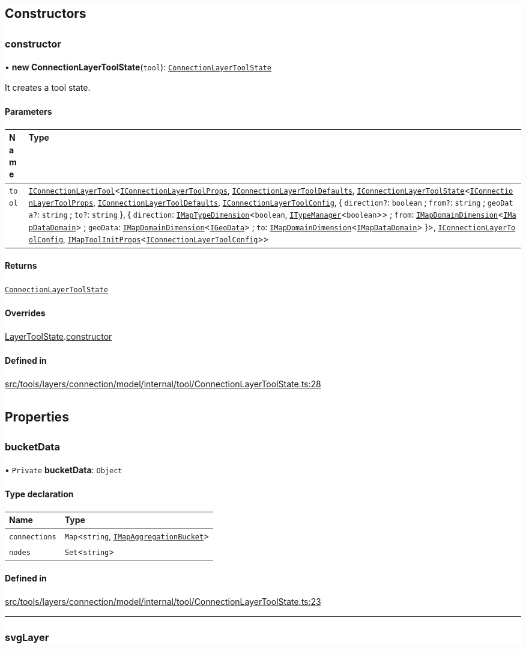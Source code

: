 ## Constructors

### constructor

• **new ConnectionLayerToolState**(`tool`): [`ConnectionLayerToolState`](ConnectionLayerToolState.md)

It creates a tool state.

#### Parameters

| Name | Type |
| :------ | :------ |
| `tool` | [`IConnectionLayerTool`](../interfaces/IConnectionLayerTool.md)\<[`IConnectionLayerToolProps`](../modules.md#iconnectionlayertoolprops), [`IConnectionLayerToolDefaults`](../interfaces/IConnectionLayerToolDefaults.md), [`IConnectionLayerToolState`](../interfaces/IConnectionLayerToolState.md)\<[`IConnectionLayerToolProps`](../modules.md#iconnectionlayertoolprops), [`IConnectionLayerToolDefaults`](../interfaces/IConnectionLayerToolDefaults.md), [`IConnectionLayerToolConfig`](../modules.md#iconnectionlayertoolconfig), \{ `direction?`: `boolean` ; `from?`: `string` ; `geoData?`: `string` ; `to?`: `string`  }, \{ `direction`: [`IMapTypeDimension`](../interfaces/IMapTypeDimension.md)\<`boolean`, [`ITypeManager`](../interfaces/ITypeManager.md)\<`boolean`\>\> ; `from`: [`IMapDomainDimension`](../interfaces/IMapDomainDimension.md)\<[`IMapDataDomain`](../interfaces/IMapDataDomain.md)\> ; `geoData`: [`IMapDomainDimension`](../interfaces/IMapDomainDimension.md)\<[`IGeoData`](../interfaces/IGeoData.md)\> ; `to`: [`IMapDomainDimension`](../interfaces/IMapDomainDimension.md)\<[`IMapDataDomain`](../interfaces/IMapDataDomain.md)\>  }\>, [`IConnectionLayerToolConfig`](../modules.md#iconnectionlayertoolconfig), [`IMapToolInitProps`](../modules.md#imaptoolinitprops)\<[`IConnectionLayerToolConfig`](../modules.md#iconnectionlayertoolconfig)\>\> |

#### Returns

[`ConnectionLayerToolState`](ConnectionLayerToolState.md)

#### Overrides

[LayerToolState](LayerToolState.md).[constructor](LayerToolState.md#constructor)

#### Defined in

[src/tools/layers/connection/model/internal/tool/ConnectionLayerToolState.ts:28](https://github.com/geovisto/geovisto-map/blob/e22d774889dbc28cc1ec62933ecf6bab6690f172/src/tools/layers/connection/model/internal/tool/ConnectionLayerToolState.ts#L28)

## Properties

### bucketData

• `Private` **bucketData**: `Object`

#### Type declaration

| Name | Type |
| :------ | :------ |
| `connections` | `Map`\<`string`, [`IMapAggregationBucket`](../interfaces/IMapAggregationBucket.md)\> |
| `nodes` | `Set`\<`string`\> |

#### Defined in

[src/tools/layers/connection/model/internal/tool/ConnectionLayerToolState.ts:23](https://github.com/geovisto/geovisto-map/blob/e22d774889dbc28cc1ec62933ecf6bab6690f172/src/tools/layers/connection/model/internal/tool/ConnectionLayerToolState.ts#L23)

___

### svgLayer
